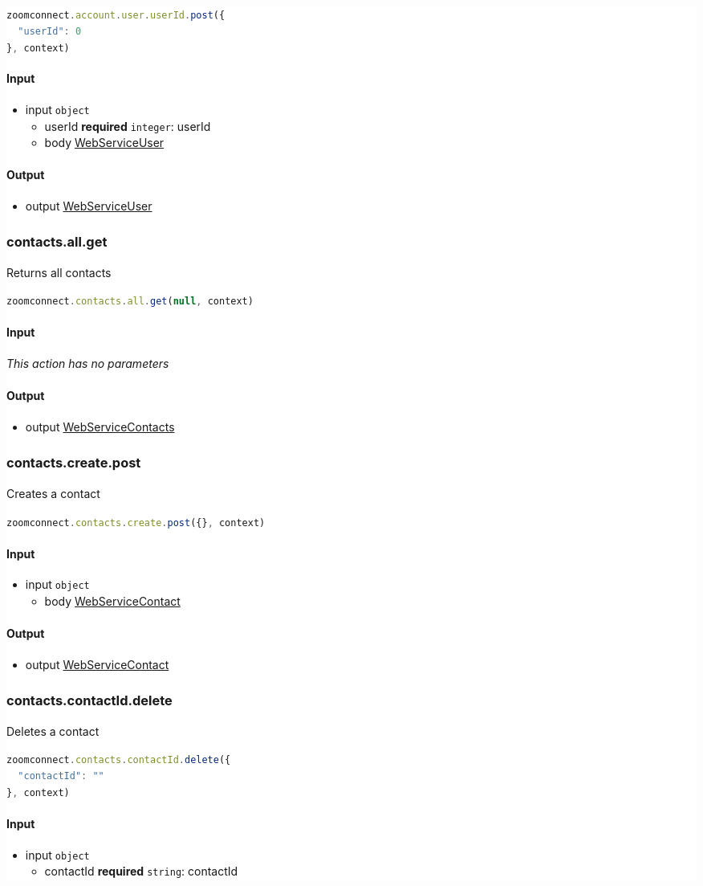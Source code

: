 
```js
zoomconnect.account.user.userId.post({
  "userId": 0
}, context)
```

#### Input
* input `object`
  * userId **required** `integer`: userId
  * body [WebServiceUser](#webserviceuser)

#### Output
* output [WebServiceUser](#webserviceuser)

### contacts.all.get
Returns all contacts


```js
zoomconnect.contacts.all.get(null, context)
```

#### Input
*This action has no parameters*

#### Output
* output [WebServiceContacts](#webservicecontacts)

### contacts.create.post
Creates a  contact


```js
zoomconnect.contacts.create.post({}, context)
```

#### Input
* input `object`
  * body [WebServiceContact](#webservicecontact)

#### Output
* output [WebServiceContact](#webservicecontact)

### contacts.contactId.delete
Deletes a  contact


```js
zoomconnect.contacts.contactId.delete({
  "contactId": ""
}, context)
```

#### Input
* input `object`
  * contactId **required** `string`: contactId
